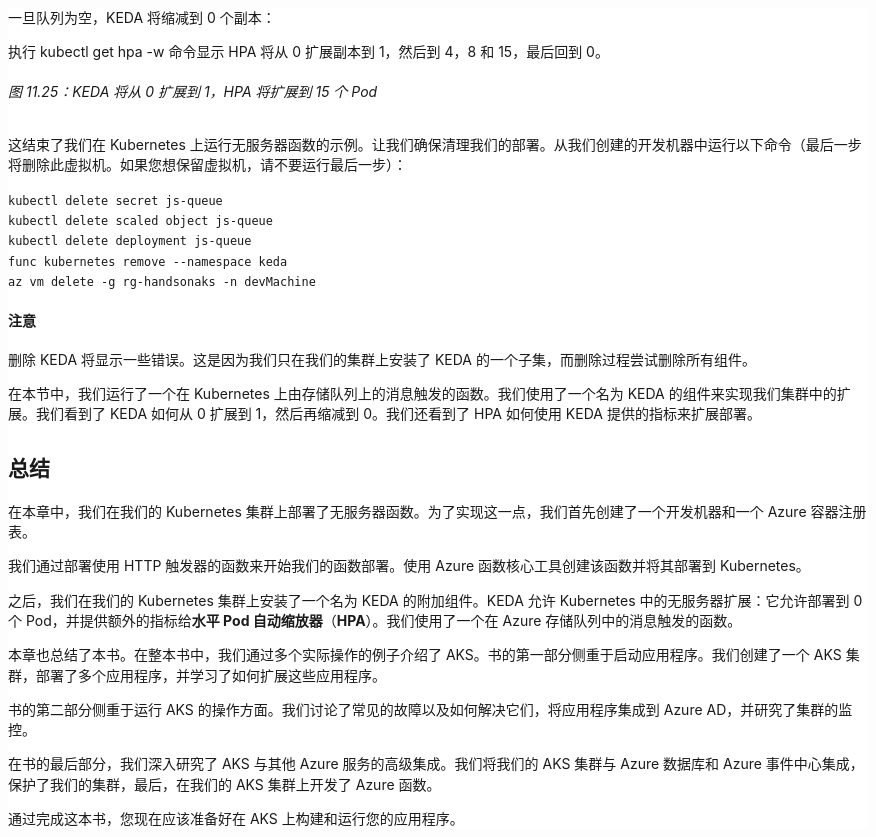 一旦队列为空，KEDA 将缩减到 0 个副本：

执行 kubectl get hpa -w 命令显示 HPA 将从 0 扩展副本到 1，然后到 4，8 和 15，最后回到 0。

###### 图 11.25：KEDA 将从 0 扩展到 1，HPA 将扩展到 15 个 Pod

这结束了我们在 Kubernetes 上运行无服务器函数的示例。让我们确保清理我们的部署。从我们创建的开发机器中运行以下命令（最后一步将删除此虚拟机。如果您想保留虚拟机，请不要运行最后一步）：

```
kubectl delete secret js-queue
kubectl delete scaled object js-queue
kubectl delete deployment js-queue
func kubernetes remove --namespace keda
az vm delete -g rg-handsonaks -n devMachine
```

#### 注意

删除 KEDA 将显示一些错误。这是因为我们只在我们的集群上安装了 KEDA 的一个子集，而删除过程尝试删除所有组件。

在本节中，我们运行了一个在 Kubernetes 上由存储队列上的消息触发的函数。我们使用了一个名为 KEDA 的组件来实现我们集群中的扩展。我们看到了 KEDA 如何从 0 扩展到 1，然后再缩减到 0。我们还看到了 HPA 如何使用 KEDA 提供的指标来扩展部署。

## 总结

在本章中，我们在我们的 Kubernetes 集群上部署了无服务器函数。为了实现这一点，我们首先创建了一个开发机器和一个 Azure 容器注册表。

我们通过部署使用 HTTP 触发器的函数来开始我们的函数部署。使用 Azure 函数核心工具创建该函数并将其部署到 Kubernetes。

之后，我们在我们的 Kubernetes 集群上安装了一个名为 KEDA 的附加组件。KEDA 允许 Kubernetes 中的无服务器扩展：它允许部署到 0 个 Pod，并提供额外的指标给**水平 Pod 自动缩放器**（**HPA**）。我们使用了一个在 Azure 存储队列中的消息触发的函数。

本章也总结了本书。在整本书中，我们通过多个实际操作的例子介绍了 AKS。书的第一部分侧重于启动应用程序。我们创建了一个 AKS 集群，部署了多个应用程序，并学习了如何扩展这些应用程序。

书的第二部分侧重于运行 AKS 的操作方面。我们讨论了常见的故障以及如何解决它们，将应用程序集成到 Azure AD，并研究了集群的监控。

在书的最后部分，我们深入研究了 AKS 与其他 Azure 服务的高级集成。我们将我们的 AKS 集群与 Azure 数据库和 Azure 事件中心集成，保护了我们的集群，最后，在我们的 AKS 集群上开发了 Azure 函数。

通过完成这本书，您现在应该准备好在 AKS 上构建和运行您的应用程序。
